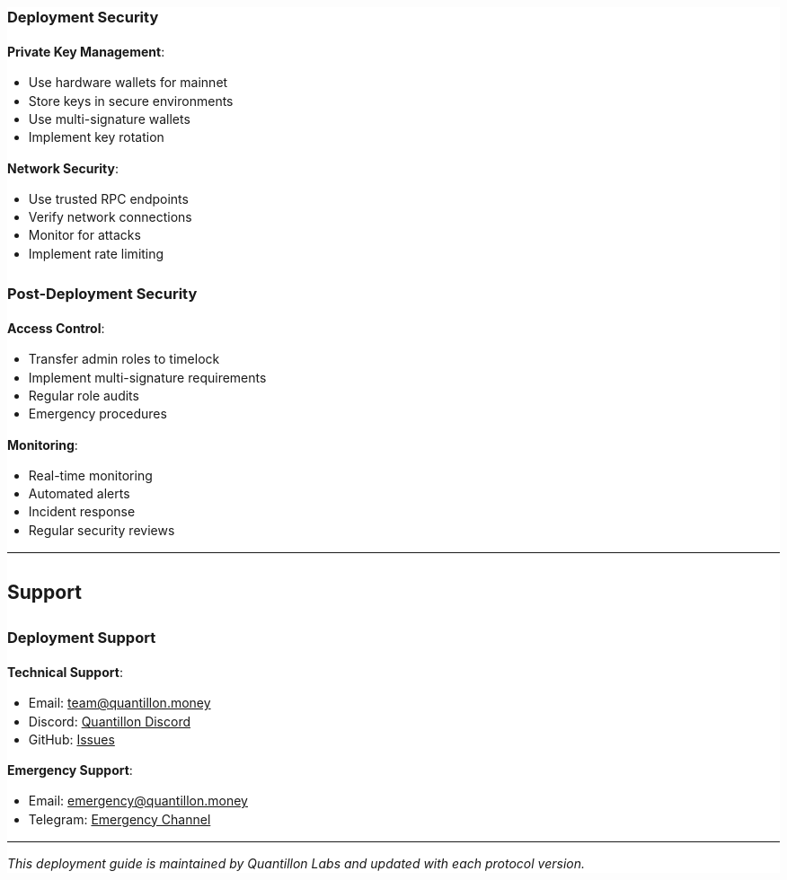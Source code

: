 ### Deployment Security

**Private Key Management**:
- Use hardware wallets for mainnet
- Store keys in secure environments
- Use multi-signature wallets
- Implement key rotation

**Network Security**:
- Use trusted RPC endpoints
- Verify network connections
- Monitor for attacks
- Implement rate limiting

### Post-Deployment Security

**Access Control**:
- Transfer admin roles to timelock
- Implement multi-signature requirements
- Regular role audits
- Emergency procedures

**Monitoring**:
- Real-time monitoring
- Automated alerts
- Incident response
- Regular security reviews

---

## Support

### Deployment Support

**Technical Support**:
- Email: team@quantillon.money
- Discord: [Quantillon Discord](https://discord.gg/uk8T9GqdE5)
- GitHub: [Issues](https://github.com/Quantillon-Labs/smart-contracts/issues)

**Emergency Support**:
- Email: emergency@quantillon.money
- Telegram: [Emergency Channel](https://t.me/quantillon)

---

*This deployment guide is maintained by Quantillon Labs and updated with each protocol version.*
